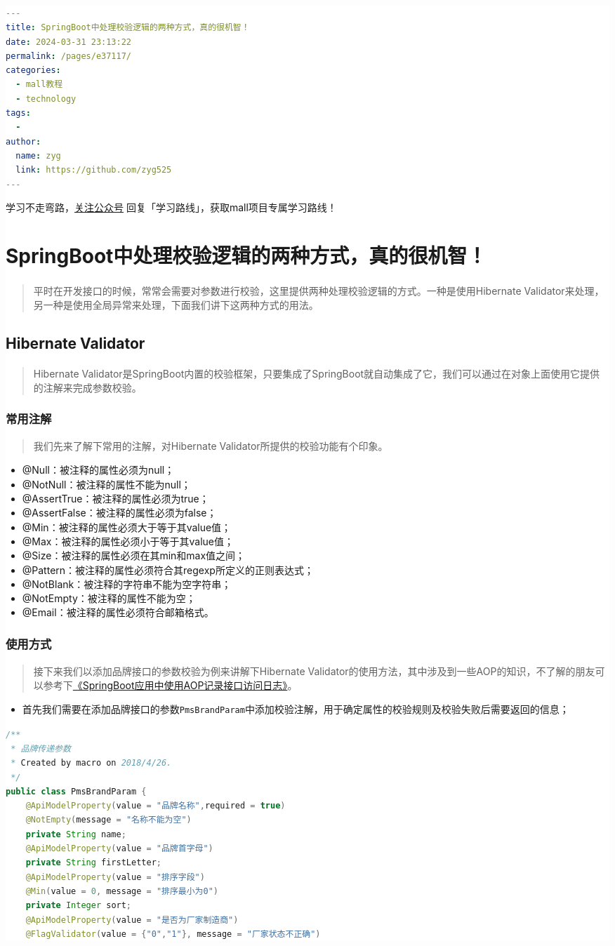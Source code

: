 ```yaml
---
title: SpringBoot中处理校验逻辑的两种方式，真的很机智！
date: 2024-03-31 23:13:22
permalink: /pages/e37117/
categories:
  - mall教程
  - technology
tags:
  - 
author: 
  name: zyg
  link: https://github.com/zyg525
---
```

学习不走弯路，[关注公众号](#公众号) 回复「学习路线」，获取mall项目专属学习路线！

# SpringBoot中处理校验逻辑的两种方式，真的很机智！

> 平时在开发接口的时候，常常会需要对参数进行校验，这里提供两种处理校验逻辑的方式。一种是使用Hibernate Validator来处理，另一种是使用全局异常来处理，下面我们讲下这两种方式的用法。

## Hibernate Validator

> Hibernate Validator是SpringBoot内置的校验框架，只要集成了SpringBoot就自动集成了它，我们可以通过在对象上面使用它提供的注解来完成参数校验。

### 常用注解

> 我们先来了解下常用的注解，对Hibernate Validator所提供的校验功能有个印象。

- @Null：被注释的属性必须为null；
- @NotNull：被注释的属性不能为null；
- @AssertTrue：被注释的属性必须为true；
- @AssertFalse：被注释的属性必须为false；
- @Min：被注释的属性必须大于等于其value值；
- @Max：被注释的属性必须小于等于其value值；
- @Size：被注释的属性必须在其min和max值之间；
- @Pattern：被注释的属性必须符合其regexp所定义的正则表达式；
- @NotBlank：被注释的字符串不能为空字符串；
- @NotEmpty：被注释的属性不能为空；
- @Email：被注释的属性必须符合邮箱格式。

### 使用方式

> 接下来我们以添加品牌接口的参数校验为例来讲解下Hibernate Validator的使用方法，其中涉及到一些AOP的知识，不了解的朋友可以参考下[《SpringBoot应用中使用AOP记录接口访问日志》](https://mp.weixin.qq.com/s/mNujRjejQ1bITveFI6gkcg)。

- 首先我们需要在添加品牌接口的参数`PmsBrandParam`中添加校验注解，用于确定属性的校验规则及校验失败后需要返回的信息；

```java
/**
 * 品牌传递参数
 * Created by macro on 2018/4/26.
 */
public class PmsBrandParam {
    @ApiModelProperty(value = "品牌名称",required = true)
    @NotEmpty(message = "名称不能为空")
    private String name;
    @ApiModelProperty(value = "品牌首字母")
    private String firstLetter;
    @ApiModelProperty(value = "排序字段")
    @Min(value = 0, message = "排序最小为0")
    private Integer sort;
    @ApiModelProperty(value = "是否为厂家制造商")
    @FlagValidator(value = {"0","1"}, message = "厂家状态不正确")
```